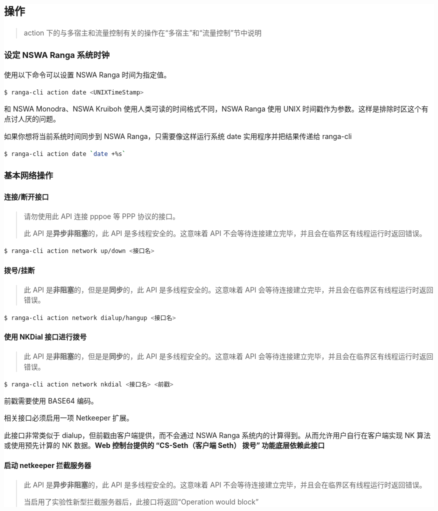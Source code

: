 ## 操作

> action 下的与多宿主和流量控制有关的操作在“多宿主”和“流量控制”节中说明

### 设定 NSWA Ranga 系统时钟

使用以下命令可以设置 NSWA Ranga 时间为指定值。

```bash
$ ranga-cli action date <UNIXTimeStamp>
```

和 NSWA Monodra、NSWA Kruiboh 使用人类可读的时间格式不同，NSWA Ranga 使用 UNIX 时间戳作为参数。这样是排除时区这个有点讨人厌的问题。

如果你想将当前系统时间同步到 NSWA Ranga，只需要像这样运行系统 date 实用程序并把结果传递给 ranga-cli

```bash
$ ranga-cli action date `date +%s`
```

### 基本网络操作

#### 连接/断开接口

> 请勿使用此 API 连接 pppoe 等 PPP 协议的接口。
>
> 此 API 是**异步非阻塞**的，此 API 是多线程安全的。这意味着 API 不会等待连接建立完毕，并且会在临界区有线程运行时返回错误。

```bash
$ ranga-cli action network up/down <接口名>
```

#### 拨号/挂断

> 此 API 是**非阻塞**的，但是是**同步**的，此 API 是多线程安全的。这意味着 API 会等待连接建立完毕，并且会在临界区有线程运行时返回错误。

```bash
$ ranga-cli action network dialup/hangup <接口名>
```

#### 使用 NKDial 接口进行拨号

> 此 API 是**非阻塞**的，但是是**同步**的，此 API 是多线程安全的。这意味着 API 会等待连接建立完毕，并且会在临界区有线程运行时返回错误。

```bash
$ ranga-cli action network nkdial <接口名> <前戳>
```

前戳需要使用 BASE64 编码。

相关接口必须启用一项 Netkeeper 扩展。

此接口非常类似于 dialup，但前戳由客户端提供，而不会通过 NSWA Ranga 系统内的计算得到。从而允许用户自行在客户端实现 NK 算法或使用预先计算的 NK 数据。**Web 控制台提供的 “CS-Seth（客户端 Seth） 拨号” 功能底层依赖此接口**

#### 启动 netkeeper 拦截服务器

> 此 API 是**异步非阻塞**的，此 API 是多线程安全的。这意味着 API 不会等待连接建立完毕，并且会在临界区有线程运行时返回错误。
>
> 当启用了实验性新型拦截服务器后，此接口将返回“Operation would block”
